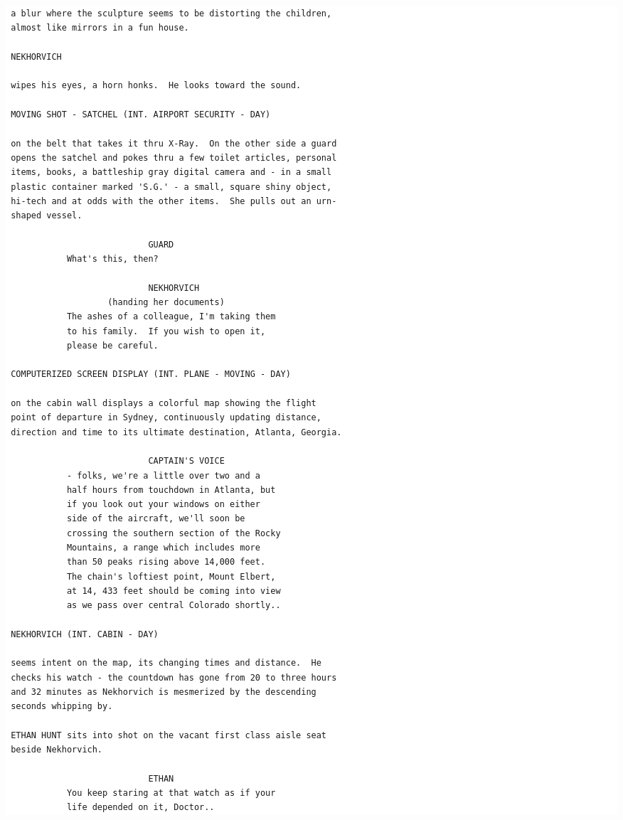      a blur where the sculpture seems to be distorting the children, 
     almost like mirrors in a fun house.

     NEKHORVICH 

     wipes his eyes, a horn honks.  He looks toward the sound.

     MOVING SHOT - SATCHEL (INT. AIRPORT SECURITY - DAY)

     on the belt that takes it thru X-Ray.  On the other side a guard 
     opens the satchel and pokes thru a few toilet articles, personal 
     items, books, a battleship gray digital camera and - in a small 
     plastic container marked 'S.G.' - a small, square shiny object, 
     hi-tech and at odds with the other items.  She pulls out an urn-
     shaped vessel.

                                GUARD
                What's this, then?

                                NEKHORVICH 
                        (handing her documents)
                The ashes of a colleague, I'm taking them
                to his family.  If you wish to open it,
                please be careful.

     COMPUTERIZED SCREEN DISPLAY (INT. PLANE - MOVING - DAY)

     on the cabin wall displays a colorful map showing the flight 
     point of departure in Sydney, continuously updating distance, 
     direction and time to its ultimate destination, Atlanta, Georgia.

                                CAPTAIN'S VOICE
                - folks, we're a little over two and a 
                half hours from touchdown in Atlanta, but 
                if you look out your windows on either 
                side of the aircraft, we'll soon be 
                crossing the southern section of the Rocky 
                Mountains, a range which includes more 
                than 50 peaks rising above 14,000 feet.  
                The chain's loftiest point, Mount Elbert, 
                at 14, 433 feet should be coming into view 
                as we pass over central Colorado shortly..

     NEKHORVICH (INT. CABIN - DAY)

     seems intent on the map, its changing times and distance.  He  
     checks his watch - the countdown has gone from 20 to three hours 
     and 32 minutes as Nekhorvich is mesmerized by the descending 
     seconds whipping by.

     ETHAN HUNT sits into shot on the vacant first class aisle seat 
     beside Nekhorvich.

                                ETHAN
                You keep staring at that watch as if your
                life depended on it, Doctor..
